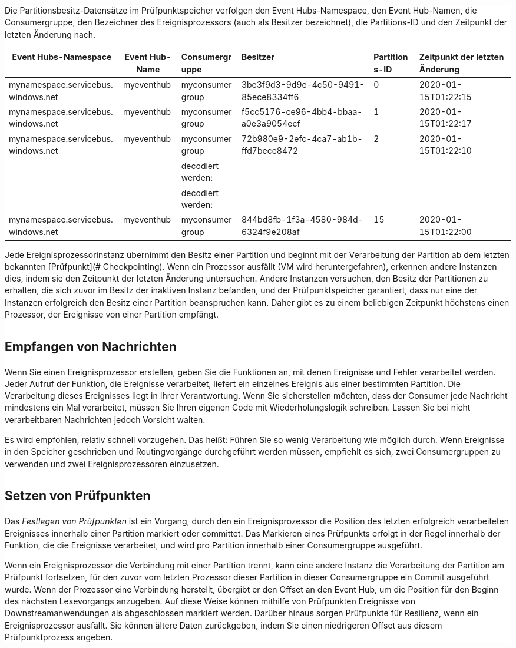 Die Partitionsbesitz-Datensätze im Prüfpunktspeicher verfolgen den Event Hubs-Namespace, den Event Hub-Namen, die Consumergruppe, den Bezeichner des Ereignisprozessors (auch als Besitzer bezeichnet), die Partitions-ID und den Zeitpunkt der letzten Änderung nach.



| Event Hubs-Namespace               | Event Hub-Name | **Consumergruppe** | Besitzer                                | Partitions-ID | Zeitpunkt der letzten Änderung  |
| ---------------------------------- | -------------- | :----------------- | :----------------------------------- | :----------- | :------------------ |
| mynamespace.servicebus.windows.net | myeventhub     | myconsumergroup    | 3be3f9d3-9d9e-4c50-9491-85ece8334ff6 | 0            | 2020-01-15T01:22:15 |
| mynamespace.servicebus.windows.net | myeventhub     | myconsumergroup    | f5cc5176-ce96-4bb4-bbaa-a0e3a9054ecf | 1            | 2020-01-15T01:22:17 |
| mynamespace.servicebus.windows.net | myeventhub     | myconsumergroup    | 72b980e9-2efc-4ca7-ab1b-ffd7bece8472 | 2            | 2020-01-15T01:22:10 |
|                                    |                | decodiert werden:                  |                                      |              |                     |
|                                    |                | decodiert werden:                  |                                      |              |                     |
| mynamespace.servicebus.windows.net | myeventhub     | myconsumergroup    | 844bd8fb-1f3a-4580-984d-6324f9e208af | 15           | 2020-01-15T01:22:00 |

Jede Ereignisprozessorinstanz übernimmt den Besitz einer Partition und beginnt mit der Verarbeitung der Partition ab dem letzten bekannten [Prüfpunkt](# Checkpointing). Wenn ein Prozessor ausfällt (VM wird heruntergefahren), erkennen andere Instanzen dies, indem sie den Zeitpunkt der letzten Änderung untersuchen. Andere Instanzen versuchen, den Besitz der Partitionen zu erhalten, die sich zuvor im Besitz der inaktiven Instanz befanden, und der Prüfpunktspeicher garantiert, dass nur eine der Instanzen erfolgreich den Besitz einer Partition beanspruchen kann. Daher gibt es zu einem beliebigen Zeitpunkt höchstens einen Prozessor, der Ereignisse von einer Partition empfängt.

## <a name="receive-messages"></a>Empfangen von Nachrichten

Wenn Sie einen Ereignisprozessor erstellen, geben Sie die Funktionen an, mit denen Ereignisse und Fehler verarbeitet werden. Jeder Aufruf der Funktion, die Ereignisse verarbeitet, liefert ein einzelnes Ereignis aus einer bestimmten Partition. Die Verarbeitung dieses Ereignisses liegt in Ihrer Verantwortung. Wenn Sie sicherstellen möchten, dass der Consumer jede Nachricht mindestens ein Mal verarbeitet, müssen Sie Ihren eigenen Code mit Wiederholungslogik schreiben. Lassen Sie bei nicht verarbeitbaren Nachrichten jedoch Vorsicht walten.

Es wird empfohlen, relativ schnell vorzugehen. Das heißt: Führen Sie so wenig Verarbeitung wie möglich durch. Wenn Ereignisse in den Speicher geschrieben und Routingvorgänge durchgeführt werden müssen, empfiehlt es sich, zwei Consumergruppen zu verwenden und zwei Ereignisprozessoren einzusetzen.

## <a name="checkpointing"></a>Setzen von Prüfpunkten

Das *Festlegen von Prüfpunkten* ist ein Vorgang, durch den ein Ereignisprozessor die Position des letzten erfolgreich verarbeiteten Ereignisses innerhalb einer Partition markiert oder committet. Das Markieren eines Prüfpunkts erfolgt in der Regel innerhalb der Funktion, die die Ereignisse verarbeitet, und wird pro Partition innerhalb einer Consumergruppe ausgeführt. 

Wenn ein Ereignisprozessor die Verbindung mit einer Partition trennt, kann eine andere Instanz die Verarbeitung der Partition am Prüfpunkt fortsetzen, für den zuvor vom letzten Prozessor dieser Partition in dieser Consumergruppe ein Commit ausgeführt wurde. Wenn der Prozessor eine Verbindung herstellt, übergibt er den Offset an den Event Hub, um die Position für den Beginn des nächsten Lesevorgangs anzugeben. Auf diese Weise können mithilfe von Prüfpunkten Ereignisse von Downstreamanwendungen als abgeschlossen markiert werden. Darüber hinaus sorgen Prüfpunkte für Resilienz, wenn ein Ereignisprozessor ausfällt. Sie können ältere Daten zurückgeben, indem Sie einen niedrigeren Offset aus diesem Prüfpunktprozess angeben. 

